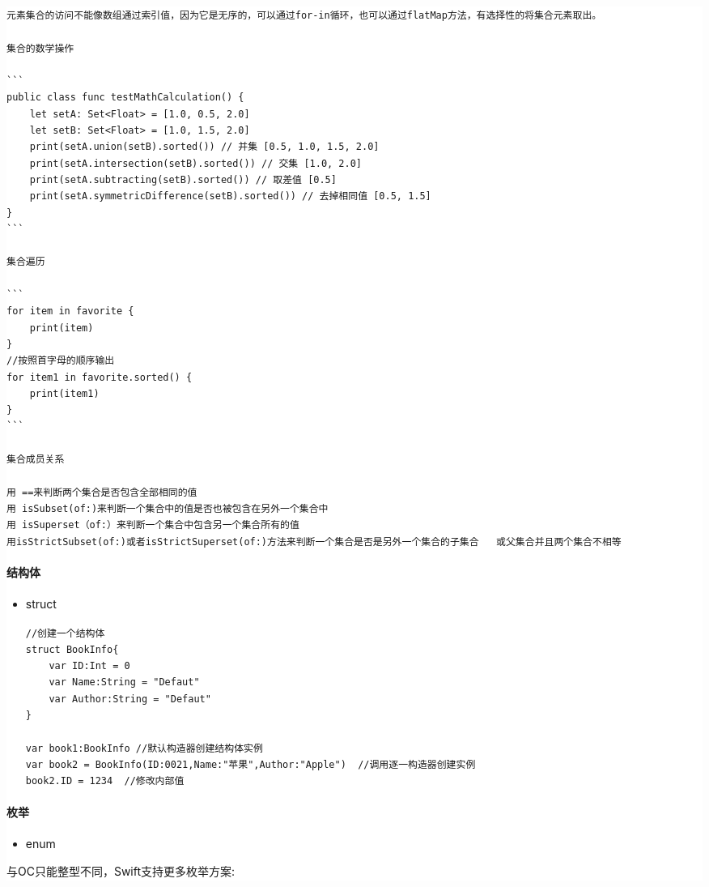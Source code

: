 	元素集合的访问不能像数组通过索引值，因为它是无序的，可以通过for-in循环，也可以通过flatMap方法，有选择性的将集合元素取出。

	集合的数学操作

	```
	public class func testMathCalculation() {
		let setA: Set<Float> = [1.0, 0.5, 2.0]
		let setB: Set<Float> = [1.0, 1.5, 2.0]
		print(setA.union(setB).sorted()) // 并集 [0.5, 1.0, 1.5, 2.0]
		print(setA.intersection(setB).sorted()) // 交集 [1.0, 2.0]
		print(setA.subtracting(setB).sorted()) // 取差值 [0.5]
		print(setA.symmetricDifference(setB).sorted()) // 去掉相同值 [0.5, 1.5]
	}
	```

	集合遍历

	```
	for item in favorite {
    	print(item)
	}
	//按照首字母的顺序输出
	for item1 in favorite.sorted() {
   		print(item1)
	}
	```

	集合成员关系

	用 ==来判断两个集合是否包含全部相同的值    
	用 isSubset(of:)来判断一个集合中的值是否也被包含在另外一个集合中    
	用 isSuperset（of:）来判断一个集合中包含另一个集合所有的值   
	用isStrictSubset(of:)或者isStrictSuperset(of:)方法来判断一个集合是否是另外一个集合的子集合	或父集合并且两个集合不相等    

#### 结构体

+ struct

	```
	//创建一个结构体
	struct BookInfo{
    	var ID:Int = 0
    	var Name:String = "Defaut"
    	var Author:String = "Defaut"
	}
 
	var book1:BookInfo //默认构造器创建结构体实例
	var book2 = BookInfo(ID:0021,Name:"苹果",Author:"Apple")  //调用逐一构造器创建实例
	book2.ID = 1234  //修改内部值
	```

#### 枚举

+ enum

 与OC只能整型不同，Swift支持更多枚举方案:   
